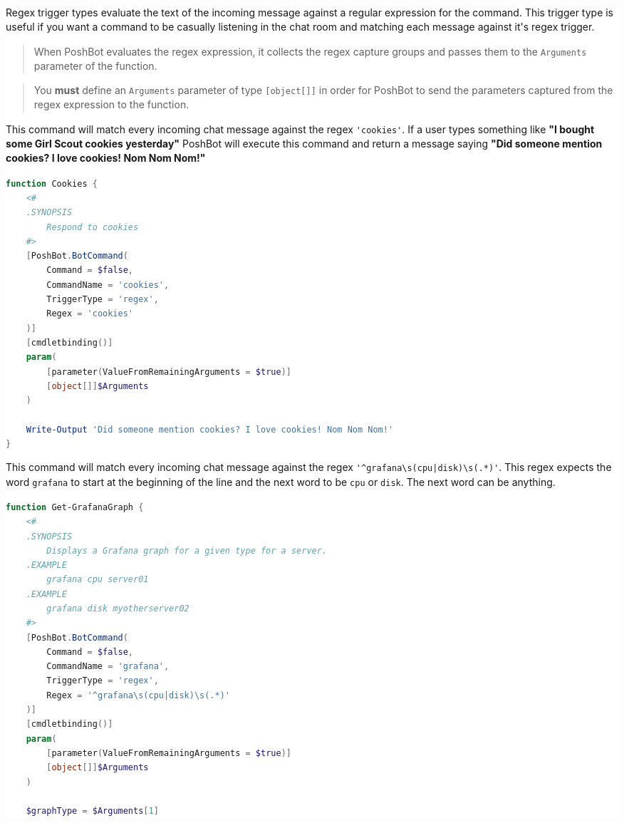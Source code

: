 Regex trigger types evaluate the text of the incoming message against a regular expression for the command.
This trigger type is useful if you want a command to be casually listening in the chat room and matching each message against it's regex trigger.

> When PoshBot evaluates the regex expression, it collects the regex capture groups and passes them to the `Arguments` parameter of the function.

> You **must** define an `Arguments` parameter of type `[object[]]` in order for PoshBot to send the parameters captured from the regex expression to the function.

This command will match every incoming chat message against the regex `'cookies'`.
If a user types something like **"I bought some Girl Scout cookies yesterday"** PoshBot will execute this command and return a message saying **"Did someone mention cookies? I love cookies! Nom Nom Nom!"**

```powershell
function Cookies {
    <#
    .SYNOPSIS
        Respond to cookies
    #>
    [PoshBot.BotCommand(
        Command = $false,
        CommandName = 'cookies',
        TriggerType = 'regex',
        Regex = 'cookies'
    )]
    [cmdletbinding()]
    param(
        [parameter(ValueFromRemainingArguments = $true)]
        [object[]]$Arguments
    )

    Write-Output 'Did someone mention cookies? I love cookies! Nom Nom Nom!'
}
```

This command will match every incoming chat message against the regex `'^grafana\s(cpu|disk)\s(.*)'`.
This regex expects the word `grafana` to start at the beginning of the line and the next word to be `cpu` or `disk`.
The next word can be anything.

```powershell
function Get-GrafanaGraph {
    <#
    .SYNOPSIS
        Displays a Grafana graph for a given type for a server.
    .EXAMPLE
        grafana cpu server01
    .EXAMPLE
        grafana disk myotherserver02
    #>
    [PoshBot.BotCommand(
        Command = $false,
        CommandName = 'grafana',
        TriggerType = 'regex',
        Regex = '^grafana\s(cpu|disk)\s(.*)'
    )]
    [cmdletbinding()]
    param(
        [parameter(ValueFromRemainingArguments = $true)]
        [object[]]$Arguments
    )

    $graphType = $Arguments[1]
```